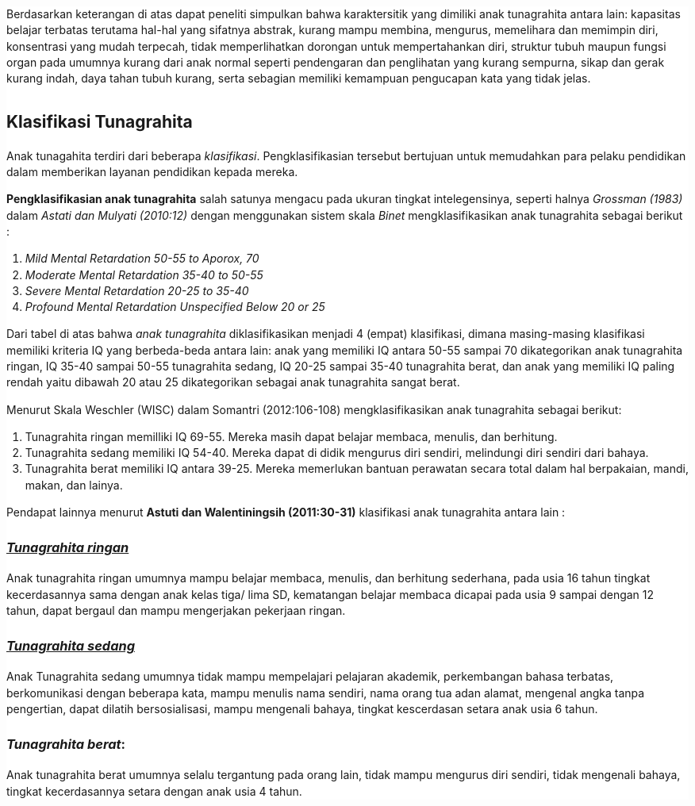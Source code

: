 Berdasarkan keterangan di atas dapat peneliti simpulkan bahwa karaktersitik yang dimiliki anak tunagrahita antara lain: kapasitas belajar terbatas terutama hal-hal yang sifatnya abstrak, kurang mampu membina,  mengurus, memelihara dan memimpin diri, konsentrasi yang mudah terpecah, tidak memperlihatkan dorongan untuk mempertahankan diri, struktur tubuh maupun fungsi organ pada umumnya kurang dari anak normal seperti pendengaran dan penglihatan yang kurang sempurna, sikap dan gerak kurang indah, daya tahan tubuh kurang, serta sebagian memiliki kemampuan pengucapan kata yang tidak jelas. 

## Klasifikasi Tunagrahita
Anak tunagahita terdiri dari beberapa *klasifikasi*. Pengklasifikasian tersebut bertujuan untuk memudahkan para pelaku pendidikan dalam memberikan layanan pendidikan kepada mereka. 

**Pengklasifikasian anak tunagrahita** salah satunya mengacu pada ukuran tingkat intelegensinya, seperti halnya *Grossman (1983)* dalam *Astati dan Mulyati (2010:12)* dengan menggunakan sistem skala *Binet* mengklasifikasikan anak tunagrahita sebagai berikut :

1. *Mild Mental Retardation 	50-55 to Aporox, 70*
2. *Moderate Mental Retardation	35-40 to 50-55*
3. *Severe Mental Retardation	20-25 to 35-40*
4. *Profound Mental Retardation Unspecified 	Below 20 or 25*

Dari tabel di atas bahwa *anak tunagrahita* diklasifikasikan menjadi 4 (empat) klasifikasi, dimana masing-masing klasifikasi memiliki kriteria IQ yang berbeda-beda antara lain: anak yang memiliki IQ antara 50-55 sampai 70 dikategorikan anak tunagrahita ringan, IQ 35-40 sampai 50-55 tunagrahita sedang, IQ 20-25 sampai 35-40 tunagrahita berat, dan anak yang memiliki IQ paling rendah yaitu dibawah 20 atau 25 dikategorikan sebagai anak tunagrahita sangat berat.

Menurut Skala Weschler (WISC) dalam Somantri (2012:106-108) mengklasifikasikan anak tunagrahita sebagai berikut:
1.	Tunagrahita ringan memilliki IQ 69-55. Mereka masih dapat belajar membaca, menulis, dan berhitung.
2.	Tunagrahita sedang memiliki IQ 54-40. Mereka dapat di didik mengurus diri sendiri, melindungi diri sendiri dari bahaya.
3.	Tunagrahita berat memiliki IQ antara 39-25. Mereka memerlukan bantuan perawatan secara total dalam hal berpakaian, mandi, makan, dan lainya.

Pendapat lainnya menurut **Astuti dan Walentiningsih (2011:30-31)** klasifikasi anak tunagrahita antara lain : 
### *[Tunagrahita ringan](/teori/anak-tunagrahita-ringan.html "Tunagrahita Ringan")*
Anak tunagrahita ringan umumnya mampu belajar membaca, menulis, dan berhitung sederhana, pada usia 16 tahun tingkat kecerdasannya sama dengan anak kelas  tiga/ lima SD, kematangan belajar membaca dicapai pada usia 9 sampai dengan 12 tahun, dapat bergaul dan mampu mengerjakan pekerjaan ringan.
### *[Tunagrahita sedang](/teori/pengertian-tunagrahita-sedang.html "Tunagrahita Sedang")*
Anak Tunagrahita sedang umumnya tidak mampu mempelajari pelajaran akademik, perkembangan bahasa terbatas, berkomunikasi dengan beberapa kata, mampu menulis nama sendiri, nama orang tua adan alamat, mengenal angka tanpa pengertian, dapat dilatih bersosialisasi, mampu mengenali bahaya, tingkat kescerdasan setara anak usia 6 tahun.
### *Tunagrahita berat*: 
Anak tunagrahita berat umumnya selalu tergantung pada orang lain, tidak mampu mengurus diri sendiri, tidak mengenali bahaya, tingkat kecerdasannya setara dengan anak usia 4 tahun.
